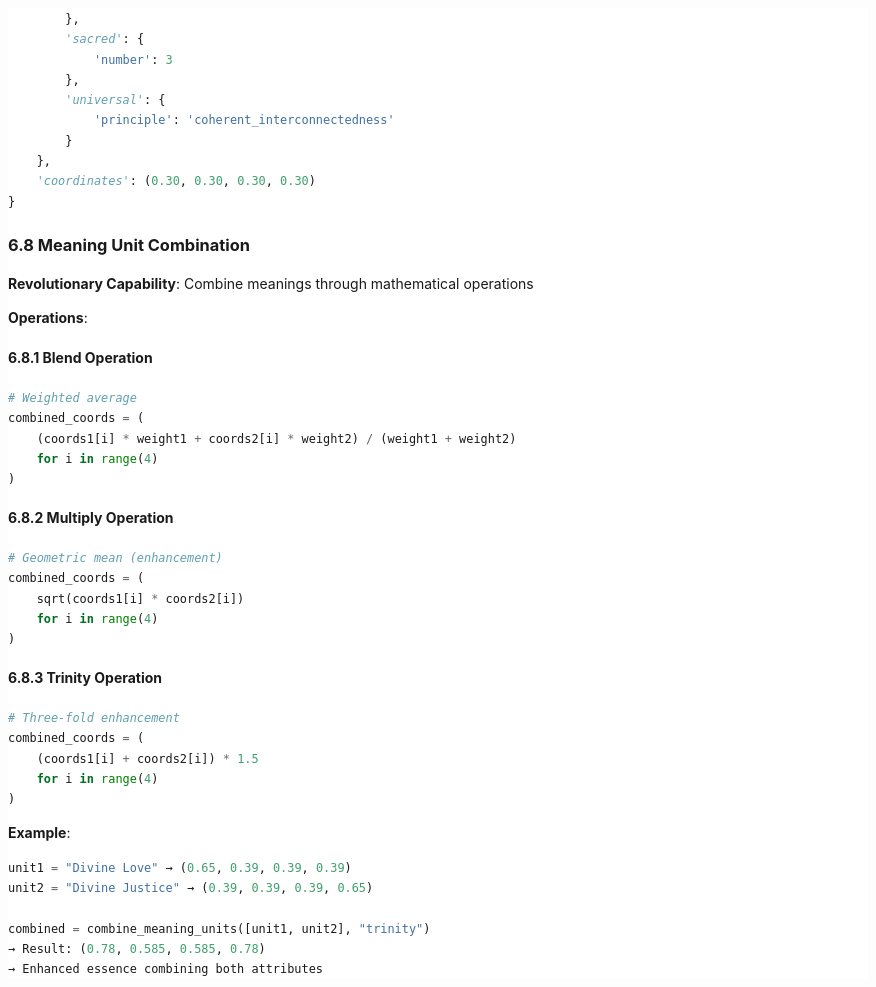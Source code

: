 ```python
        },
        'sacred': {
            'number': 3
        },
        'universal': {
            'principle': 'coherent_interconnectedness'
        }
    },
    'coordinates': (0.30, 0.30, 0.30, 0.30)
}
```

### 6.8 Meaning Unit Combination

**Revolutionary Capability**: Combine meanings through mathematical operations

**Operations**:

#### 6.8.1 Blend Operation
```python
# Weighted average
combined_coords = (
    (coords1[i] * weight1 + coords2[i] * weight2) / (weight1 + weight2)
    for i in range(4)
)
```

#### 6.8.2 Multiply Operation
```python
# Geometric mean (enhancement)
combined_coords = (
    sqrt(coords1[i] * coords2[i])
    for i in range(4)
)
```

#### 6.8.3 Trinity Operation
```python
# Three-fold enhancement
combined_coords = (
    (coords1[i] + coords2[i]) * 1.5
    for i in range(4)
)
```

**Example**:
```python
unit1 = "Divine Love" → (0.65, 0.39, 0.39, 0.39)
unit2 = "Divine Justice" → (0.39, 0.39, 0.39, 0.65)

combined = combine_meaning_units([unit1, unit2], "trinity")
→ Result: (0.78, 0.585, 0.585, 0.78)
→ Enhanced essence combining both attributes
```
